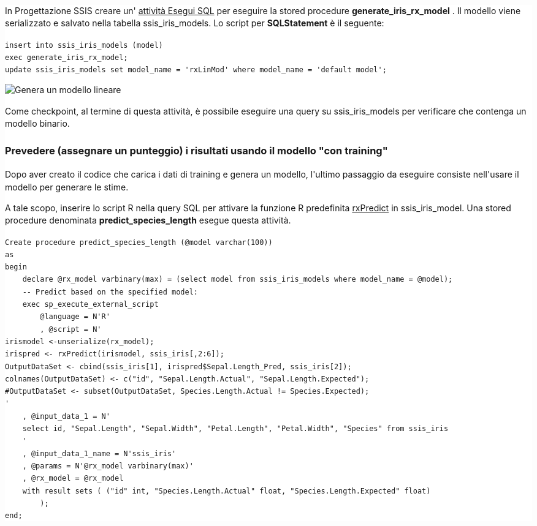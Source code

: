 
In Progettazione SSIS creare un' [attività Esegui SQL](../../integration-services/control-flow/execute-sql-task.md) per eseguire la stored procedure **generate_iris_rx_model** . Il modello viene serializzato e salvato nella tabella ssis_iris_models. Lo script per **SQLStatement** è il seguente:

```T-SQL
insert into ssis_iris_models (model)
exec generate_iris_rx_model;
update ssis_iris_models set model_name = 'rxLinMod' where model_name = 'default model';
```

![Genera un modello lineare](../media/create-workflows-using-r-in-sql-server/ssis-exec-rxlinmod.png "Genera un modello lineare")

Come checkpoint, al termine di questa attività, è possibile eseguire una query su ssis_iris_models per verificare che contenga un modello binario.

### <a name="predict-score-outcomes-using-the-trained-model"></a>Prevedere (assegnare un punteggio) i risultati usando il modello "con training"

Dopo aver creato il codice che carica i dati di training e genera un modello, l'ultimo passaggio da eseguire consiste nell'usare il modello per generare le stime. 

A tale scopo, inserire lo script R nella query SQL per attivare la funzione R predefinita [rxPredict](/machine-learning-server/r-reference/revoscaler/rxpredict) in ssis_iris_model. Una stored procedure denominata **predict_species_length** esegue questa attività.

```T-SQL
Create procedure predict_species_length (@model varchar(100))
as
begin
    declare @rx_model varbinary(max) = (select model from ssis_iris_models where model_name = @model);
    -- Predict based on the specified model:
    exec sp_execute_external_script
        @language = N'R'
        , @script = N'
irismodel <-unserialize(rx_model);
irispred <- rxPredict(irismodel, ssis_iris[,2:6]);
OutputDataSet <- cbind(ssis_iris[1], irispred$Sepal.Length_Pred, ssis_iris[2]);
colnames(OutputDataSet) <- c("id", "Sepal.Length.Actual", "Sepal.Length.Expected");
#OutputDataSet <- subset(OutputDataSet, Species.Length.Actual != Species.Expected);
'
    , @input_data_1 = N'
    select id, "Sepal.Length", "Sepal.Width", "Petal.Length", "Petal.Width", "Species" from ssis_iris
    '
    , @input_data_1_name = N'ssis_iris'
    , @params = N'@rx_model varbinary(max)'
    , @rx_model = @rx_model
    with result sets ( ("id" int, "Species.Length.Actual" float, "Species.Length.Expected" float)
        );
end;
```
